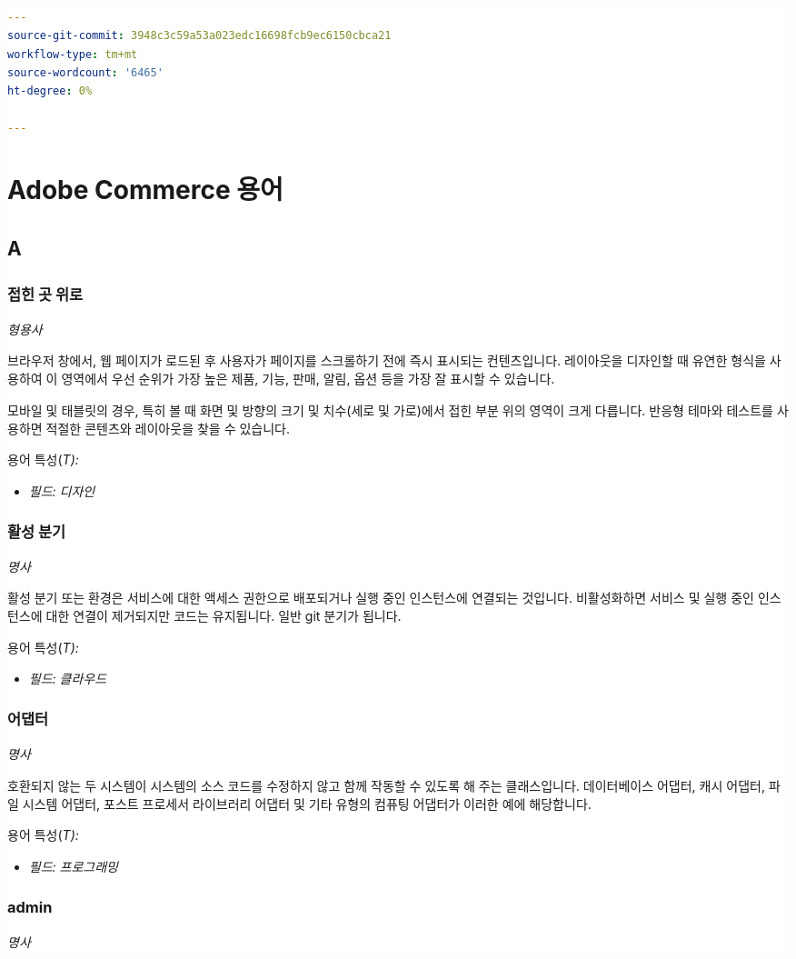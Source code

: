 ```yaml
---
source-git-commit: 3948c3c59a53a023edc16698fcb9ec6150cbca21
workflow-type: tm+mt
source-wordcount: '6465'
ht-degree: 0%

---
```

# Adobe Commerce 용어

## A

### 접힌 곳 위로

_형용사_

브라우저 창에서, 웹 페이지가 로드된 후 사용자가 페이지를 스크롤하기 전에 즉시 표시되는 컨텐츠입니다.
레이아웃을 디자인할 때 유연한 형식을 사용하여 이 영역에서 우선 순위가 가장 높은 제품, 기능, 판매, 알림, 옵션 등을 가장 잘 표시할 수 있습니다.

모바일 및 태블릿의 경우, 특히 볼 때 화면 및 방향의 크기 및 치수(세로 및 가로)에서 접힌 부분 위의 영역이 크게 다릅니다.
반응형 테마와 테스트를 사용하면 적절한 콘텐츠와 레이아웃을 찾을 수 있습니다.

용어 특성(_T):_

* _필드: 디자인_

### 활성 분기

_명사_

활성 분기 또는 환경은 서비스에 대한 액세스 권한으로 배포되거나 실행 중인 인스턴스에 연결되는 것입니다.
비활성화하면 서비스 및 실행 중인 인스턴스에 대한 연결이 제거되지만 코드는 유지됩니다.
일반 git 분기가 됩니다.

용어 특성(_T):_

* _필드: 클라우드_

### 어댑터

_명사_

호환되지 않는 두 시스템이 시스템의 소스 코드를 수정하지 않고 함께 작동할 수 있도록 해 주는 클래스입니다.
데이터베이스 어댑터, 캐시 어댑터, 파일 시스템 어댑터, 포스트 프로세서 라이브러리 어댑터 및 기타 유형의 컴퓨팅 어댑터가 이러한 예에 해당합니다.

용어 특성(_T):_

* _필드: 프로그래밍_

### admin

_명사_
